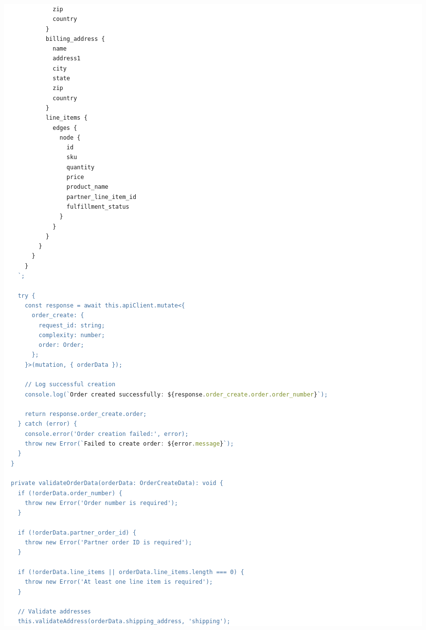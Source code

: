 ```typescript
              zip
              country
            }
            billing_address {
              name
              address1
              city
              state
              zip
              country
            }
            line_items {
              edges {
                node {
                  id
                  sku
                  quantity
                  price
                  product_name
                  partner_line_item_id
                  fulfillment_status
                }
              }
            }
          }
        }
      }
    `;

    try {
      const response = await this.apiClient.mutate<{
        order_create: {
          request_id: string;
          complexity: number;
          order: Order;
        };
      }>(mutation, { orderData });

      // Log successful creation
      console.log(`Order created successfully: ${response.order_create.order.order_number}`);
      
      return response.order_create.order;
    } catch (error) {
      console.error('Order creation failed:', error);
      throw new Error(`Failed to create order: ${error.message}`);
    }
  }

  private validateOrderData(orderData: OrderCreateData): void {
    if (!orderData.order_number) {
      throw new Error('Order number is required');
    }
    
    if (!orderData.partner_order_id) {
      throw new Error('Partner order ID is required');
    }

    if (!orderData.line_items || orderData.line_items.length === 0) {
      throw new Error('At least one line item is required');
    }

    // Validate addresses
    this.validateAddress(orderData.shipping_address, 'shipping');
```